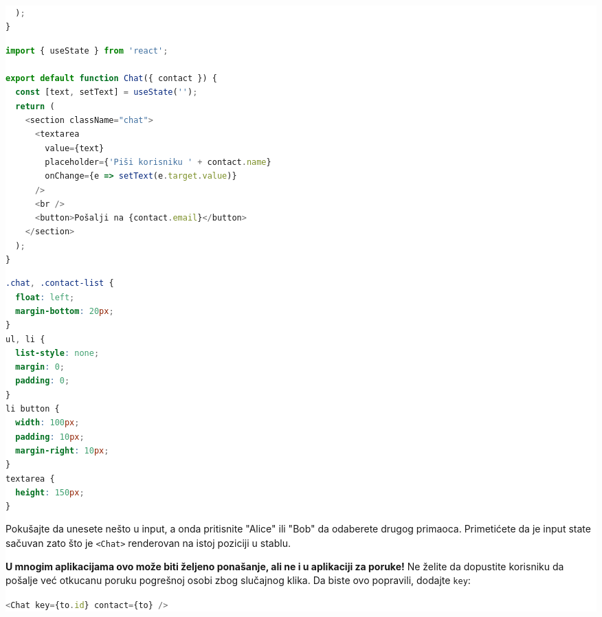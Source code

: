 ```js src/ContactList.js
  );
}
```

```js src/Chat.js
import { useState } from 'react';

export default function Chat({ contact }) {
  const [text, setText] = useState('');
  return (
    <section className="chat">
      <textarea
        value={text}
        placeholder={'Piši korisniku ' + contact.name}
        onChange={e => setText(e.target.value)}
      />
      <br />
      <button>Pošalji na {contact.email}</button>
    </section>
  );
}
```

```css
.chat, .contact-list {
  float: left;
  margin-bottom: 20px;
}
ul, li {
  list-style: none;
  margin: 0;
  padding: 0;
}
li button {
  width: 100px;
  padding: 10px;
  margin-right: 10px;
}
textarea {
  height: 150px;
}
```

</Sandpack>

Pokušajte da unesete nešto u input, a onda pritisnite "Alice" ili "Bob" da odaberete drugog primaoca. Primetićete da je input state sačuvan zato što je `<Chat>` renderovan na istoj poziciji u stablu.

**U mnogim aplikacijama ovo može biti željeno ponašanje, ali ne i u aplikaciji za poruke!** Ne želite da dopustite korisniku da pošalje već otkucanu poruku pogrešnoj osobi zbog slučajnog klika. Da biste ovo popravili, dodajte `key`:

```js
<Chat key={to.id} contact={to} />
```
